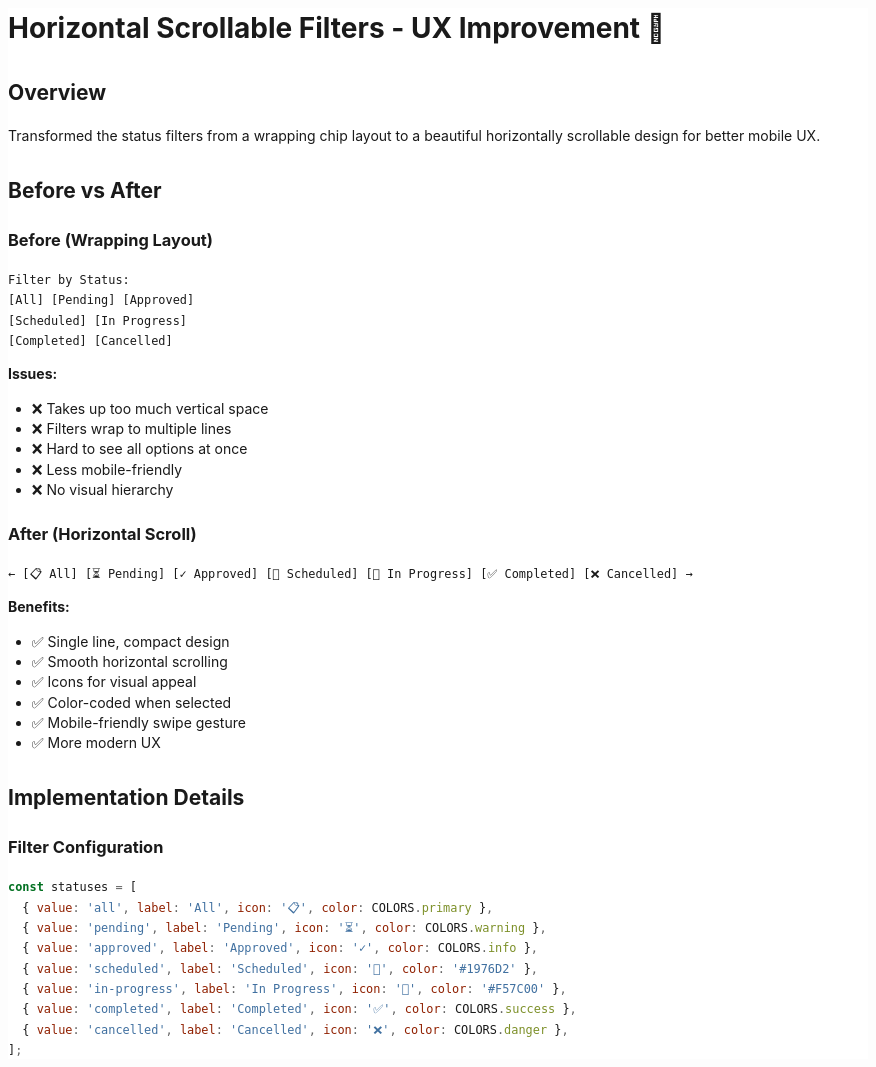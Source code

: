 # Horizontal Scrollable Filters - UX Improvement 🎨

## Overview
Transformed the status filters from a wrapping chip layout to a beautiful horizontally scrollable design for better mobile UX.

## Before vs After

### Before (Wrapping Layout)
```
Filter by Status:
[All] [Pending] [Approved]
[Scheduled] [In Progress]
[Completed] [Cancelled]
```
**Issues:**
- ❌ Takes up too much vertical space
- ❌ Filters wrap to multiple lines
- ❌ Hard to see all options at once
- ❌ Less mobile-friendly
- ❌ No visual hierarchy

### After (Horizontal Scroll)
```
← [📋 All] [⏳ Pending] [✓ Approved] [📅 Scheduled] [🚛 In Progress] [✅ Completed] [❌ Cancelled] →
```
**Benefits:**
- ✅ Single line, compact design
- ✅ Smooth horizontal scrolling
- ✅ Icons for visual appeal
- ✅ Color-coded when selected
- ✅ Mobile-friendly swipe gesture
- ✅ More modern UX

## Implementation Details

### Filter Configuration
```javascript
const statuses = [
  { value: 'all', label: 'All', icon: '📋', color: COLORS.primary },
  { value: 'pending', label: 'Pending', icon: '⏳', color: COLORS.warning },
  { value: 'approved', label: 'Approved', icon: '✓', color: COLORS.info },
  { value: 'scheduled', label: 'Scheduled', icon: '📅', color: '#1976D2' },
  { value: 'in-progress', label: 'In Progress', icon: '🚛', color: '#F57C00' },
  { value: 'completed', label: 'Completed', icon: '✅', color: COLORS.success },
  { value: 'cancelled', label: 'Cancelled', icon: '❌', color: COLORS.danger },
];
```
